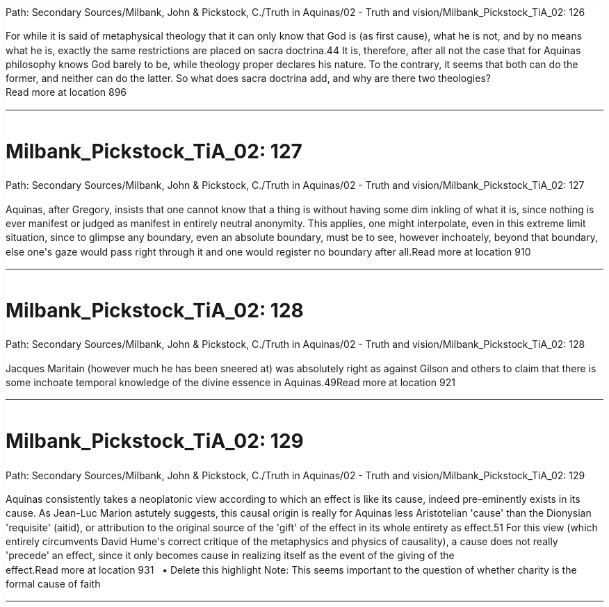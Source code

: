 Path: Secondary Sources/Milbank, John & Pickstock, C./Truth in Aquinas/02 - Truth and vision/Milbank_Pickstock_TiA_02:  126

For while it is said of metaphysical theology that it can only know that God is (as first cause), what he is not, and by no means what he is, exactly the same restrictions are placed on sacra doctrina.44 It is, therefore, after all not the case that for Aquinas philosophy knows God barely to be, while theology proper declares his nature. To the contrary, it seems that both can do the former, and neither can do the latter. So what does sacra doctrina add, and why are there two theologies?Read more at location 896

--------------------------------------------------------------------------------

# Milbank_Pickstock_TiA_02:  127

Path: Secondary Sources/Milbank, John & Pickstock, C./Truth in Aquinas/02 - Truth and vision/Milbank_Pickstock_TiA_02:  127

Aquinas, after Gregory, insists that one cannot know that a thing is without having some dim inkling of what it is, since nothing is ever manifest or judged as manifest in entirely neutral anonymity. This applies, one might interpolate, even in this extreme limit situation, since to glimpse any boundary, even an absolute boundary, must be to see, however inchoately, beyond that boundary, else one's gaze would pass right through it and one would register no boundary after all.Read more at location 910

--------------------------------------------------------------------------------

# Milbank_Pickstock_TiA_02:  128

Path: Secondary Sources/Milbank, John & Pickstock, C./Truth in Aquinas/02 - Truth and vision/Milbank_Pickstock_TiA_02:  128

Jacques Maritain (however much he has been sneered at) was absolutely right as against Gilson and others to claim that there is some inchoate temporal knowledge of the divine essence in Aquinas.49Read more at location 921

--------------------------------------------------------------------------------

# Milbank_Pickstock_TiA_02:  129

Path: Secondary Sources/Milbank, John & Pickstock, C./Truth in Aquinas/02 - Truth and vision/Milbank_Pickstock_TiA_02:  129

Aquinas consistently takes a neoplatonic view according to which an effect is like its cause, indeed pre-eminently exists in its cause. As Jean-Luc Marion astutely suggests, this causal origin is really for Aquinas less Aristotelian 'cause' than the Dionysian 'requisite' (aitid), or attribution to the original source of the 'gift' of the effect in its whole entirety as effect.51 For this view (which entirely circumvents David Hume's correct critique of the metaphysics and physics of causality), a cause does not really 'precede' an effect, since it only becomes cause in realizing itself as the event of the giving of the effect.Read more at location 931   • Delete this highlight Note: This seems important to the question of whether charity is the formal cause of faith 

--------------------------------------------------------------------------------
